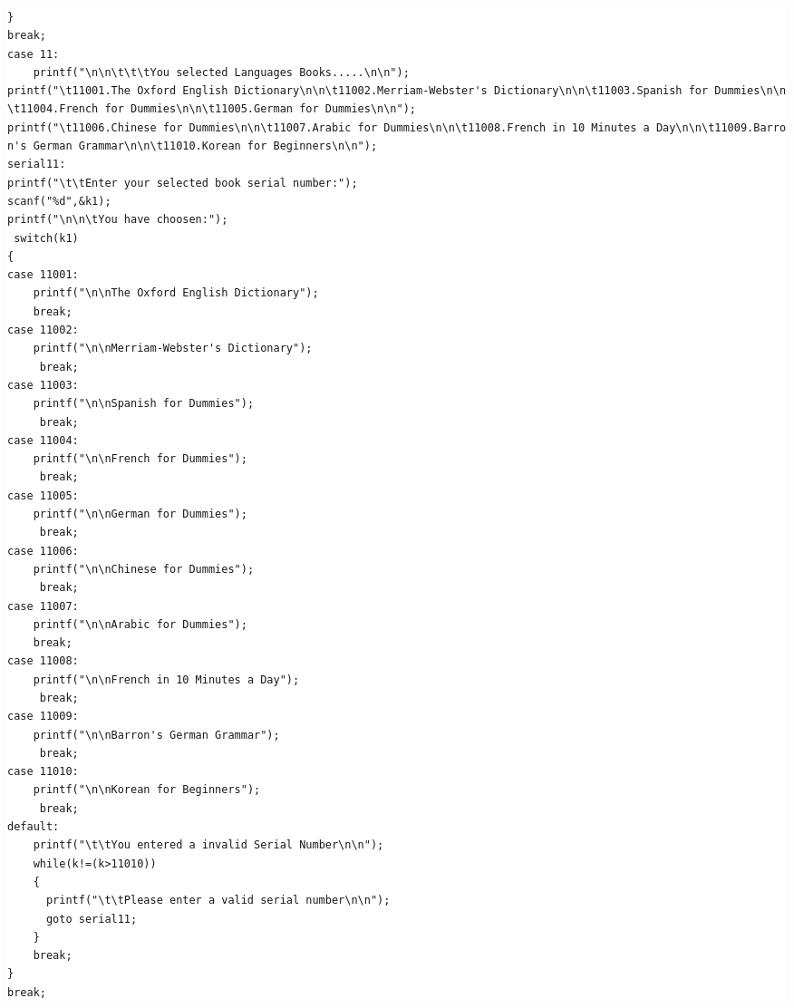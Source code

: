     }
    break;
    case 11:
        printf("\n\n\t\t\tYou selected Languages Books.....\n\n");
    printf("\t11001.The Oxford English Dictionary\n\n\t11002.Merriam-Webster's Dictionary\n\n\t11003.Spanish for Dummies\n\n\t11004.French for Dummies\n\n\t11005.German for Dummies\n\n");
    printf("\t11006.Chinese for Dummies\n\n\t11007.Arabic for Dummies\n\n\t11008.French in 10 Minutes a Day\n\n\t11009.Barron's German Grammar\n\n\t11010.Korean for Beginners\n\n");
    serial11:
    printf("\t\tEnter your selected book serial number:");
    scanf("%d",&k1);
    printf("\n\n\tYou have choosen:");
     switch(k1)
    {
    case 11001:
        printf("\n\nThe Oxford English Dictionary");
        break;
    case 11002:
        printf("\n\nMerriam-Webster's Dictionary");
         break;
    case 11003:
        printf("\n\nSpanish for Dummies");
         break;
    case 11004:
        printf("\n\nFrench for Dummies");
         break;
    case 11005:
        printf("\n\nGerman for Dummies");
         break;
    case 11006:
        printf("\n\nChinese for Dummies");
         break;
    case 11007:
        printf("\n\nArabic for Dummies");
        break;
    case 11008:
        printf("\n\nFrench in 10 Minutes a Day");
         break;
    case 11009:
        printf("\n\nBarron's German Grammar");
         break;
    case 11010:
        printf("\n\nKorean for Beginners");
         break;
    default:
        printf("\t\tYou entered a invalid Serial Number\n\n");
        while(k!=(k>11010))
        {
          printf("\t\tPlease enter a valid serial number\n\n");
          goto serial11;
        }
        break;
    }
    break;
